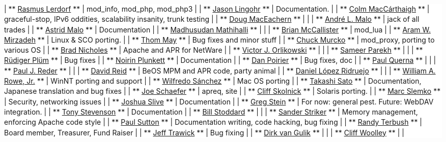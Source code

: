 |  ** [Rasmus Lerdorf](#lerdorf) **  | mod_info, mod_php, mod_php3 |
|  ** [Jason Lingohr](#jsl) **  | Documentation. |
|  ** [Colm MacCárthaigh](#colm) **  | graceful-stop, IPv6 oddities, scalability insanity, trunk testing |
|  ** [Doug MacEachern](#dougm) **  |  |
|  ** [André L. Malo](#nd) **  | jack of all trades |
|  ** [Astrid Malo](#kess) **  | Documentation |
|  ** [Madhusudan Mathihalli](#madhum) **  |  |
|  ** [Brian McCallister](#brianm) **  | mod_lua |
|  ** [Aram W. Mirzadeh](#mirzadeh) **  | Linux &amp; SCO porting. |
|  ** [Thom May](#thommay) **  | Bug fixes and minor stuff |
|  ** [Chuck Murcko](#murcko) **  | mod_proxy, porting to various OS |
|  ** [Brad Nicholes](#bnicholes) **  | Apache and APR for NetWare |
|  ** [Victor J. Orlikowski](#orlikowski) **  |  |
|  ** [Sameer Parekh](#sameer) **  |  |
|  ** [Rüdiger Plüm](#pluem) **  | Bug fixes |
|  ** [Noirin Plunkett](#noirin) **  | Documentation |
|  ** [Dan Poirier](#poirier) **  | Bug fixes, doc |
|  ** [Paul Querna](#querna) **  |  |
|  ** [Paul J. Reder](#reder) **  |  |
|  ** [David Reid](#reid) **  | BeOS MPM and APR code, party animal |
|  ** [Daniel López Ridruejo](#ridruejo) **  |  |
|  ** [William A. Rowe, Jr.](#wrowe) **  | WinNT porting and support |
|  ** [Wilfredo Sánchez](#wsanchez) **  | Mac OS porting |
|  ** [Takashi Sato](#takashi) **  | Documentation, Japanese translation and bug fixes |
|  ** [Joe Schaefer](#joes) **   | apreq, site |
|  ** [Cliff Skolnick](#skolnick) **  | Solaris porting. |
|  ** [Marc Slemko](#slemko) **  | Security, networking issues |
|  ** [Joshua Slive](#slive) **  | Documentation |
|  ** [Greg Stein](#stein) **  | For now: general pest. Future: WebDAV integration. |
|  ** [Tony Stevenson](#pctony) **  | Documentation |
|  ** [Bill Stoddard](#stoddard) **  |  |
|  ** [Sander Striker](#striker) **  | Memory management, enforcing Apache code style |
|  ** [Paul Sutton](#sutton) **  | Documentation writing, code hacking, bug fixing |
|  ** [Randy Terbush](#terbush) **  | Board member, Treasurer, Fund Raiser |
|  ** [Jeff Trawick](#trawick) **  | Bug fixing |
|  ** [Dirk van Gulik](#vangulik) **  |  |
|  ** [Cliff Woolley](#jwoolley) **  |  |
